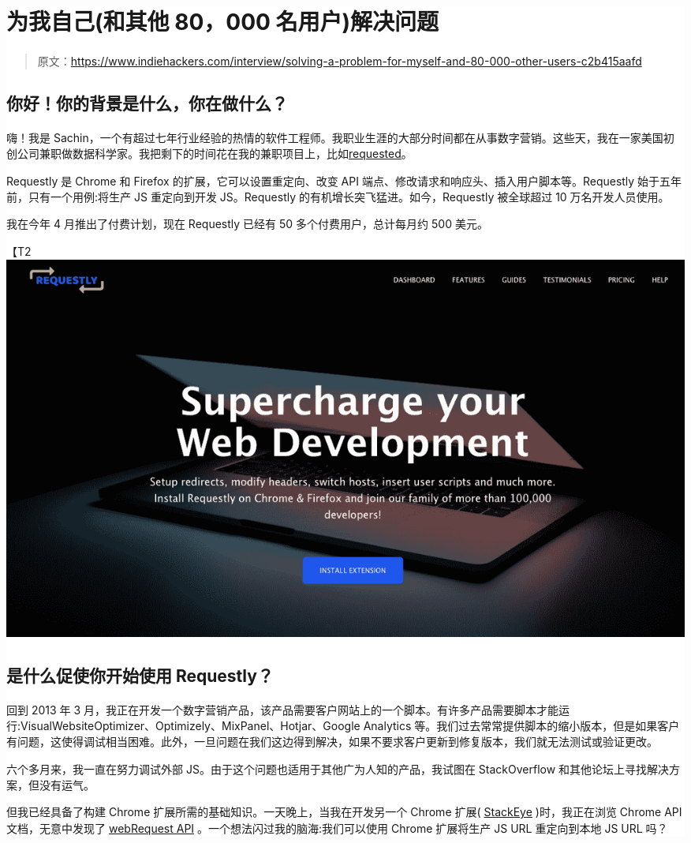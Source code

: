 # 为我自己(和其他 80，000 名用户)解决问题

> 原文：<https://www.indiehackers.com/interview/solving-a-problem-for-myself-and-80-000-other-users-c2b415aafd>

## 你好！你的背景是什么，你在做什么？

嗨！我是 Sachin，一个有超过七年行业经验的热情的软件工程师。我职业生涯的大部分时间都在从事数字营销。这些天，我在一家美国初创公司兼职做数据科学家。我把剩下的时间花在我的兼职项目上，比如[requested](https://requestly.in/)。

Requestly 是 Chrome 和 Firefox 的扩展，它可以设置重定向、改变 API 端点、修改请求和响应头、插入用户脚本等。Requestly 始于五年前，只有一个用例:将生产 JS 重定向到开发 JS。Requestly 的有机增长突飞猛进。如今，Requestly 被全球超过 10 万名开发人员使用。

我在今年 4 月推出了付费计划，现在 Requestly 已经有 50 多个付费用户，总计每月约 500 美元。

【T2![Requestly Homepage](img/be2e92b5742238b9c10b52906172f38a.png)

## 是什么促使你开始使用 Requestly？

回到 2013 年 3 月，我正在开发一个数字营销产品，该产品需要客户网站上的一个脚本。有许多产品需要脚本才能运行:VisualWebsiteOptimizer、Optimizely、MixPanel、Hotjar、Google Analytics 等。我们过去常常提供脚本的缩小版本，但是如果客户有问题，这使得调试相当困难。此外，一旦问题在我们这边得到解决，如果不要求客户更新到修复版本，我们就无法测试或验证更改。

六个多月来，我一直在努力调试外部 JS。由于这个问题也适用于其他广为人知的产品，我试图在 StackOverflow 和其他论坛上寻找解决方案，但没有运气。

但我已经具备了构建 Chrome 扩展所需的基础知识。一天晚上，当我在开发另一个 Chrome 扩展( [StackEye](https://chrome.google.com/webstore/detail/stackeye/pihfndpmcafdecheofkjfkadecoogigm) )时，我正在浏览 Chrome API 文档，无意中发现了 [webRequest API](https://developer.chrome.com/extensions/webRequest) 。一个想法闪过我的脑海:我们可以使用 Chrome 扩展将生产 JS URL 重定向到本地 JS URL 吗？
